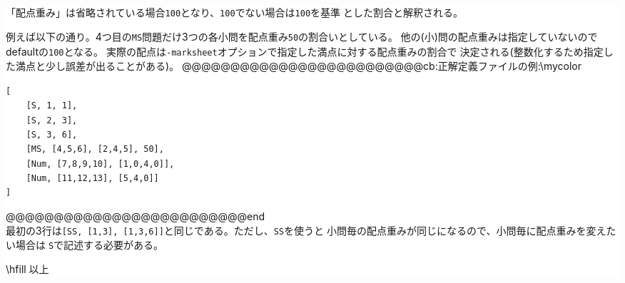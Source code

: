 「配点重み」は省略されている場合`100`となり、`100`でない場合は`100`を基準
とした割合と解釈される。

例えば以下の通り。4つ目の`MS`問題だけ3つの各小問を配点重み`50`の割合いとしている。
他の(小)問の配点重みは指定していないのでdefaultの`100`となる。
実際の配点は`-marksheet`オプションで指定した満点に対する配点重みの割合で
決定される(整数化するため指定した満点と少し誤差が出ることがある)。
@@@@@@@@@@@@@@@@@@@@@@@@@cb:正解定義ファイルの例:\mycolor  
```
[
    [S, 1, 1],
    [S, 2, 3],
    [S, 3, 6],
    [MS, [4,5,6], [2,4,5], 50],
    [Num, [7,8,9,10], [1,0,4,0]],
    [Num, [11,12,13], [5,4,0]]
]
```
@@@@@@@@@@@@@@@@@@@@@@@@@end  
最初の3行は`[SS, [1,3], [1,3,6]]`と同じである。ただし、`SS`を使うと
小問毎の配点重みが同じになるので、小問毎に配点重みを変えたい場合は
`S`で記述する必要がある。

\hfill 以上




[^mk]: `-marksheet`オプションが指定されている場合は、採点結果に対して適用される。
[fig:adjust]: manual/fig/adjust.png